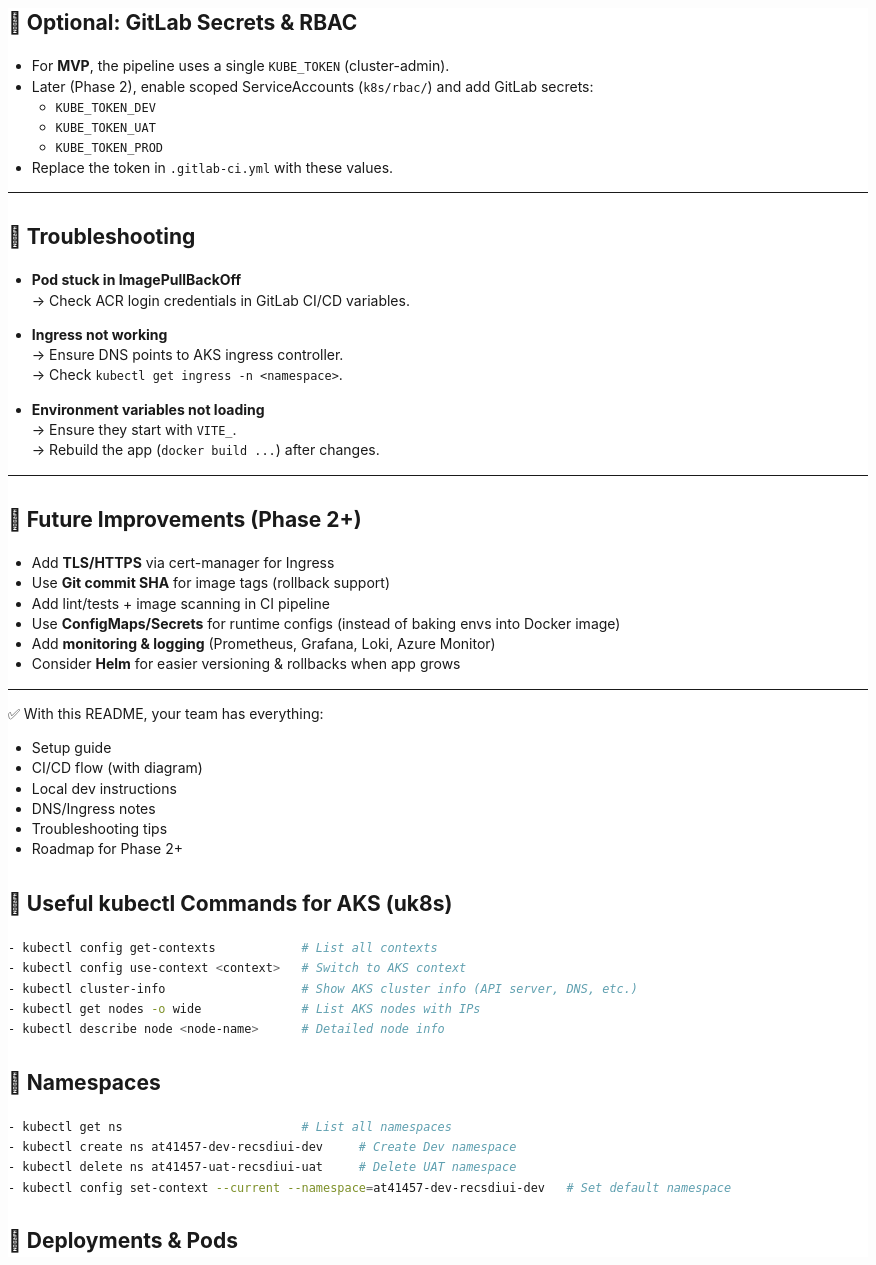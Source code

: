 ## 🔹 Optional: GitLab Secrets & RBAC

- For **MVP**, the pipeline uses a single `KUBE_TOKEN` (cluster-admin).  
- Later (Phase 2), enable scoped ServiceAccounts (`k8s/rbac/`) and add GitLab secrets:
  - `KUBE_TOKEN_DEV`
  - `KUBE_TOKEN_UAT`
  - `KUBE_TOKEN_PROD`
- Replace the token in `.gitlab-ci.yml` with these values.

---

## 🔹 Troubleshooting

- **Pod stuck in ImagePullBackOff**  
  → Check ACR login credentials in GitLab CI/CD variables.  

- **Ingress not working**  
  → Ensure DNS points to AKS ingress controller.  
  → Check `kubectl get ingress -n <namespace>`.  

- **Environment variables not loading**  
  → Ensure they start with `VITE_`.  
  → Rebuild the app (`docker build ...`) after changes.  

---

## 🔹 Future Improvements (Phase 2+)

- Add **TLS/HTTPS** via cert-manager for Ingress  
- Use **Git commit SHA** for image tags (rollback support)  
- Add lint/tests + image scanning in CI pipeline  
- Use **ConfigMaps/Secrets** for runtime configs (instead of baking envs into Docker image)  
- Add **monitoring & logging** (Prometheus, Grafana, Loki, Azure Monitor)  
- Consider **Helm** for easier versioning & rollbacks when app grows  

---

✅ With this README, your team has everything:  
- Setup guide  
- CI/CD flow (with diagram)  
- Local dev instructions  
- DNS/Ingress notes  
- Troubleshooting tips  
- Roadmap for Phase 2+  

## 📌 Useful kubectl Commands for AKS (uk8s)
```bash
- kubectl config get-contexts            # List all contexts
- kubectl config use-context <context>   # Switch to AKS context
- kubectl cluster-info                   # Show AKS cluster info (API server, DNS, etc.)
- kubectl get nodes -o wide              # List AKS nodes with IPs
- kubectl describe node <node-name>      # Detailed node info
```
## 🔹 Namespaces
```bash
- kubectl get ns                         # List all namespaces
- kubectl create ns at41457-dev-recsdiui-dev     # Create Dev namespace
- kubectl delete ns at41457-uat-recsdiui-uat     # Delete UAT namespace
- kubectl config set-context --current --namespace=at41457-dev-recsdiui-dev   # Set default namespace
```
## 🔹 Deployments & Pods
```bash
```